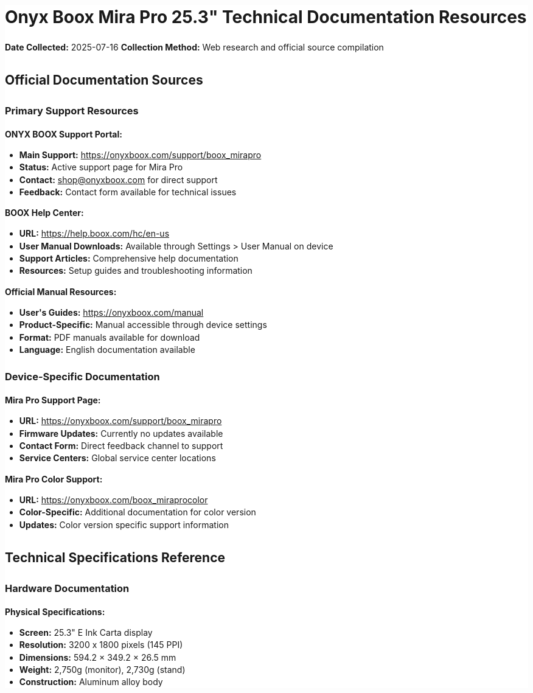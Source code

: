 # Onyx Boox Mira Pro 25.3" Technical Documentation Resources

**Date Collected:** 2025-07-16
**Collection Method:** Web research and official source compilation

## Official Documentation Sources

### Primary Support Resources

**ONYX BOOX Support Portal:**
- **Main Support:** https://onyxboox.com/support/boox_mirapro
- **Status:** Active support page for Mira Pro
- **Contact:** shop@onyxboox.com for direct support
- **Feedback:** Contact form available for technical issues

**BOOX Help Center:**
- **URL:** https://help.boox.com/hc/en-us
- **User Manual Downloads:** Available through Settings > User Manual on device
- **Support Articles:** Comprehensive help documentation
- **Resources:** Setup guides and troubleshooting information

**Official Manual Resources:**
- **User's Guides:** https://onyxboox.com/manual
- **Product-Specific:** Manual accessible through device settings
- **Format:** PDF manuals available for download
- **Language:** English documentation available

### Device-Specific Documentation

**Mira Pro Support Page:**
- **URL:** https://onyxboox.com/support/boox_mirapro
- **Firmware Updates:** Currently no updates available
- **Contact Form:** Direct feedback channel to support
- **Service Centers:** Global service center locations

**Mira Pro Color Support:**
- **URL:** https://onyxboox.com/boox_miraprocolor
- **Color-Specific:** Additional documentation for color version
- **Updates:** Color version specific support information

## Technical Specifications Reference

### Hardware Documentation

**Physical Specifications:**
- **Screen:** 25.3" E Ink Carta display
- **Resolution:** 3200 x 1800 pixels (145 PPI)
- **Dimensions:** 594.2 × 349.2 × 26.5 mm
- **Weight:** 2,750g (monitor), 2,730g (stand)
- **Construction:** Aluminum alloy body
